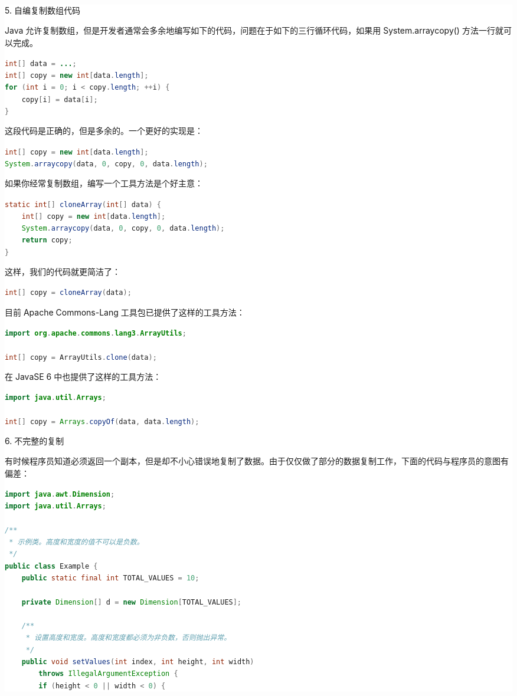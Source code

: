 5\. 自编复制数组代码

Java 允许复制数组，但是开发者通常会多余地编写如下的代码，问题在于如下的三行循环代码，如果用 System.arraycopy() 方法一行就可以完成。

```java
int[] data = ...;
int[] copy = new int[data.length];
for (int i = 0; i < copy.length; ++i) {
	copy[i] = data[i];
}
```

这段代码是正确的，但是多余的。一个更好的实现是：

```java
int[] copy = new int[data.length];
System.arraycopy(data, 0, copy, 0, data.length);
```

如果你经常复制数组，编写一个工具方法是个好主意：

```java
static int[] cloneArray(int[] data) {
	int[] copy = new int[data.length];
	System.arraycopy(data, 0, copy, 0, data.length);
	return copy;
}
```

这样，我们的代码就更简洁了：

```java
int[] copy = cloneArray(data);
```

目前 Apache Commons-Lang 工具包已提供了这样的工具方法：

```java
import org.apache.commons.lang3.ArrayUtils;

int[] copy = ArrayUtils.clone(data);
```

在 JavaSE 6 中也提供了这样的工具方法：

```java
import java.util.Arrays;

int[] copy = Arrays.copyOf(data, data.length);
```

6\. 不完整的复制

有时候程序员知道必须返回一个副本，但是却不小心错误地复制了数据。由于仅仅做了部分的数据复制工作，下面的代码与程序员的意图有偏差：

```java
import java.awt.Dimension;
import java.util.Arrays;

/**
 * 示例类。高度和宽度的值不可以是负数。
 */
public class Example {
	public static final int TOTAL_VALUES = 10;

	private Dimension[] d = new Dimension[TOTAL_VALUES];

	/**
	 * 设置高度和宽度。高度和宽度都必须为非负数，否则抛出异常。
	 */
	public void setValues(int index, int height, int width)
		throws IllegalArgumentException {
		if (height < 0 || width < 0) {
```